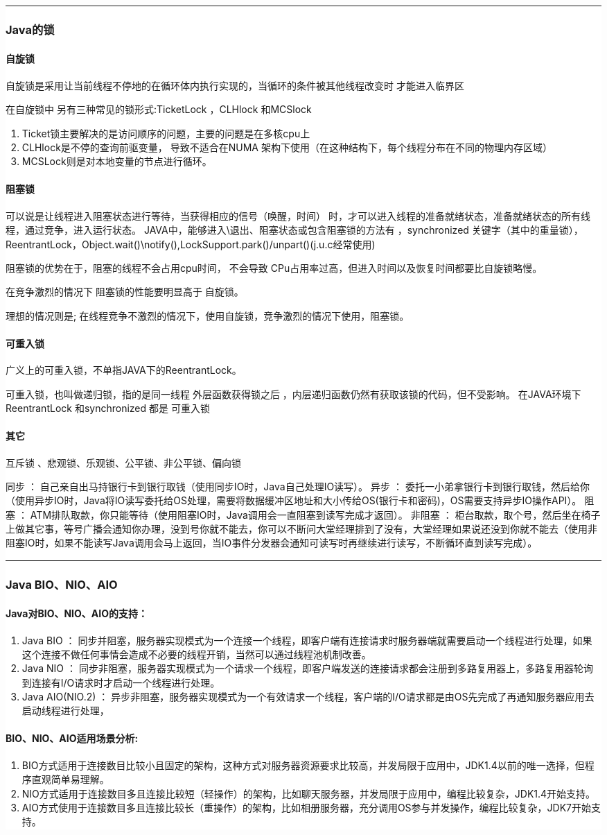 ----
###  Java的锁


#### 自旋锁

自旋锁是采用让当前线程不停地的在循环体内执行实现的，当循环的条件被其他线程改变时 才能进入临界区

在自旋锁中 另有三种常见的锁形式:TicketLock ，CLHlock 和MCSlock

1. Ticket锁主要解决的是访问顺序的问题，主要的问题是在多核cpu上
1. CLHlock是不停的查询前驱变量， 导致不适合在NUMA 架构下使用（在这种结构下，每个线程分布在不同的物理内存区域）
1. MCSLock则是对本地变量的节点进行循环。

#### 阻塞锁

可以说是让线程进入阻塞状态进行等待，当获得相应的信号（唤醒，时间） 时，才可以进入线程的准备就绪状态，准备就绪状态的所有线程，通过竞争，进入运行状态。
JAVA中，能够进入\退出、阻塞状态或包含阻塞锁的方法有 ，synchronized 关键字（其中的重量锁），ReentrantLock，Object.wait()\notify(),LockSupport.park()/unpart()(j.u.c经常使用)


阻塞锁的优势在于，阻塞的线程不会占用cpu时间， 不会导致 CPu占用率过高，但进入时间以及恢复时间都要比自旋锁略慢。

在竞争激烈的情况下 阻塞锁的性能要明显高于 自旋锁。

理想的情况则是; 在线程竞争不激烈的情况下，使用自旋锁，竞争激烈的情况下使用，阻塞锁。

#### 可重入锁

广义上的可重入锁，不单指JAVA下的ReentrantLock。

可重入锁，也叫做递归锁，指的是同一线程 外层函数获得锁之后 ，内层递归函数仍然有获取该锁的代码，但不受影响。
在JAVA环境下 ReentrantLock 和synchronized 都是 可重入锁

#### 其它
互斥锁 、悲观锁、乐观锁、公平锁、非公平锁、偏向锁

同步 ： 自己亲自出马持银行卡到银行取钱（使用同步IO时，Java自己处理IO读写）。
异步 ： 委托一小弟拿银行卡到银行取钱，然后给你（使用异步IO时，Java将IO读写委托给OS处理，需要将数据缓冲区地址和大小传给OS(银行卡和密码)，OS需要支持异步IO操作API）。
阻塞 ： ATM排队取款，你只能等待（使用阻塞IO时，Java调用会一直阻塞到读写完成才返回）。
非阻塞 ： 柜台取款，取个号，然后坐在椅子上做其它事，等号广播会通知你办理，没到号你就不能去，你可以不断问大堂经理排到了没有，大堂经理如果说还没到你就不能去（使用非阻塞IO时，如果不能读写Java调用会马上返回，当IO事件分发器会通知可读写时再继续进行读写，不断循环直到读写完成）。

----

### Java BIO、NIO、AIO

#### Java对BIO、NIO、AIO的支持：

1. Java BIO ： 同步并阻塞，服务器实现模式为一个连接一个线程，即客户端有连接请求时服务器端就需要启动一个线程进行处理，如果这个连接不做任何事情会造成不必要的线程开销，当然可以通过线程池机制改善。
1. Java NIO ： 同步非阻塞，服务器实现模式为一个请求一个线程，即客户端发送的连接请求都会注册到多路复用器上，多路复用器轮询到连接有I/O请求时才启动一个线程进行处理。
1. Java AIO(NIO.2) ： 异步非阻塞，服务器实现模式为一个有效请求一个线程，客户端的I/O请求都是由OS先完成了再通知服务器应用去启动线程进行处理，

#### BIO、NIO、AIO适用场景分析:

1. BIO方式适用于连接数目比较小且固定的架构，这种方式对服务器资源要求比较高，并发局限于应用中，JDK1.4以前的唯一选择，但程序直观简单易理解。
1. NIO方式适用于连接数目多且连接比较短（轻操作）的架构，比如聊天服务器，并发局限于应用中，编程比较复杂，JDK1.4开始支持。
1. AIO方式使用于连接数目多且连接比较长（重操作）的架构，比如相册服务器，充分调用OS参与并发操作，编程比较复杂，JDK7开始支持。
